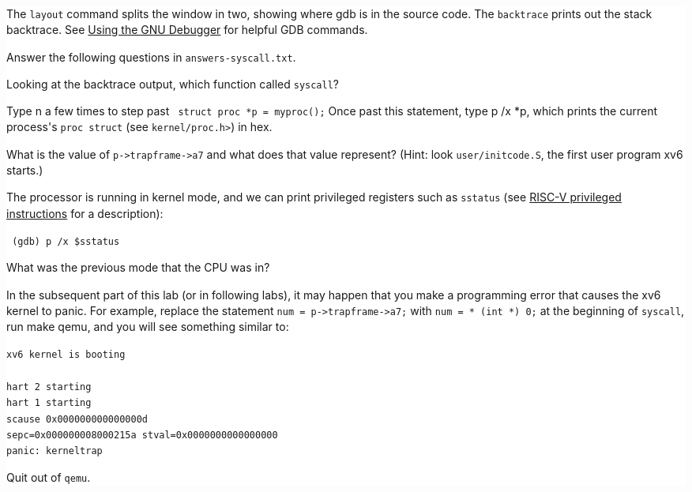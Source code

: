 The `layout` command splits the window in two, showing where
gdb is in the source code. The `backtrace` prints out the
stack
backtrace. See [Using the GNU Debugger](https://pdos.csail.mit.edu/6.828/2019/lec/gdb_slides.pdf) for helpful GDB commands.

Answer the following questions in `answers-syscall.txt`.



Looking at the backtrace output, which function
called `syscall`?


Type n a few times to step past ` struct proc *p = myproc();`
Once past this statement, type p /x
*p, which prints the current process's `proc struct`
(see `kernel/proc.h>`) in hex.



What is the value of `p->trapframe->a7` and what does that
value represent? (Hint: look `user/initcode.S`, the first
user program xv6 starts.)


The processor is running in kernel mode, and we can print privileged
registers such as `sstatus`
(see [RISC-V privileged instructions](https://github.com/riscv/riscv-isa-manual/releases/download/Priv-v1.12/riscv-privileged-20211203.pdf) for a description):



```
 (gdb) p /x $sstatus
```

What was the previous mode that the CPU was in?


In the subsequent part of this lab (or in following labs), it may
happen that you make a programming error that causes the xv6 kernel
to panic. For example, replace the statement `num = p->trapframe->a7;`
with
`num = * (int *) 0;`
at the beginning of `syscall`, run make
qemu, and you will see something similar to:


```
xv6 kernel is booting

hart 2 starting
hart 1 starting
scause 0x000000000000000d
sepc=0x000000008000215a stval=0x0000000000000000
panic: kerneltrap

```
Quit out of `qemu`.
